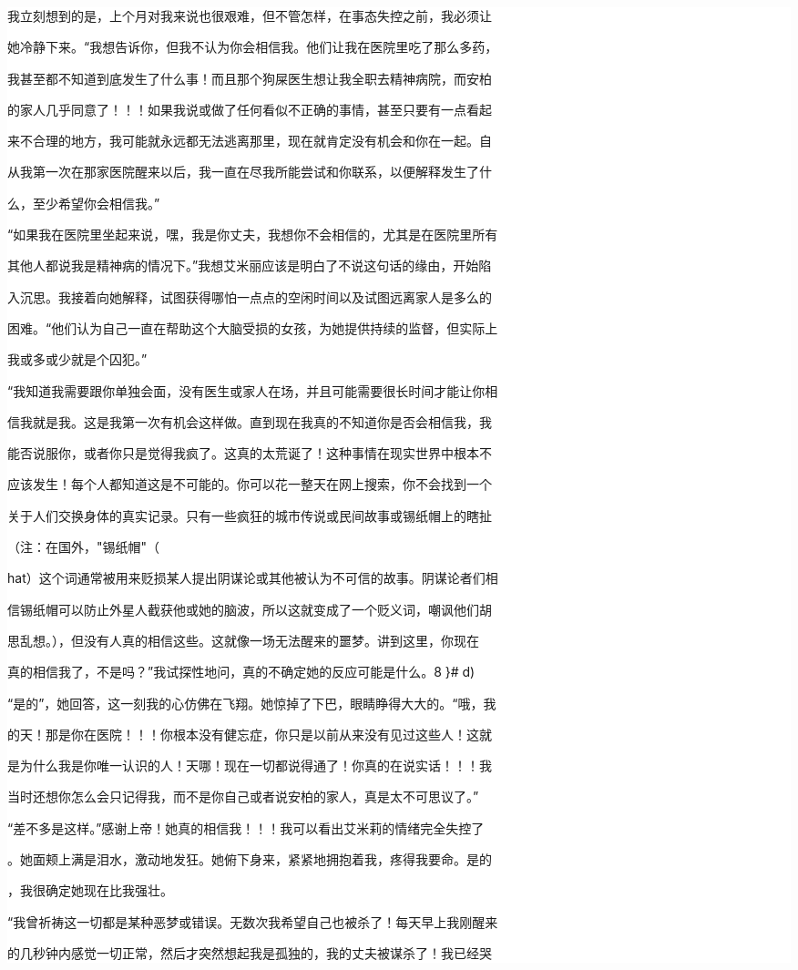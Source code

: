 

我立刻想到的是，上个月对我来说也很艰难，但不管怎样，在事态失控之前，我必须让

她冷静下来。“我想告诉你，但我不认为你会相信我。他们让我在医院里吃了那么多药，

我甚至都不知道到底发生了什么事！而且那个狗屎医生想让我全职去精神病院，而安柏

的家人几乎同意了！！！如果我说或做了任何看似不正确的事情，甚至只要有一点看起

来不合理的地方，我可能就永远都无法逃离那里，现在就肯定没有机会和你在一起。自

从我第一次在那家医院醒来以后，我一直在尽我所能尝试和你联系，以便解释发生了什

么，至少希望你会相信我。”

“如果我在医院里坐起来说，嘿，我是你丈夫，我想你不会相信的，尤其是在医院里所有

其他人都说我是精神病的情况下。”我想艾米丽应该是明白了不说这句话的缘由，开始陷

入沉思。我接着向她解释，试图获得哪怕一点点的空闲时间以及试图远离家人是多么的

困难。“他们认为自己一直在帮助这个大脑受损的女孩，为她提供持续的监督，但实际上

我或多或少就是个囚犯。”



“我知道我需要跟你单独会面，没有医生或家人在场，并且可能需要很长时间才能让你相

信我就是我。这是我第一次有机会这样做。直到现在我真的不知道你是否会相信我，我

能否说服你，或者你只是觉得我疯了。这真的太荒诞了！这种事情在现实世界中根本不

应该发生！每个人都知道这是不可能的。你可以花一整天在网上搜索，你不会找到一个

关于人们交换身体的真实记录。只有一些疯狂的城市传说或民间故事或锡纸帽上的瞎扯

（注：在国外，"锡纸帽"（

hat）这个词通常被用来贬损某人提出阴谋论或其他被认为不可信的故事。阴谋论者们相

信锡纸帽可以防止外星人截获他或她的脑波，所以这就变成了一个贬义词，嘲讽他们胡

思乱想。），但没有人真的相信这些。这就像一场无法醒来的噩梦。讲到这里，你现在

真的相信我了，不是吗？”我试探性地问，真的不确定她的反应可能是什么。8 }# d)

“是的”，她回答，这一刻我的心仿佛在飞翔。她惊掉了下巴，眼睛睁得大大的。“哦，我

的天！那是你在医院！！！你根本没有健忘症，你只是以前从来没有见过这些人！这就

是为什么我是你唯一认识的人！天哪！现在一切都说得通了！你真的在说实话！！！我

当时还想你怎么会只记得我，而不是你自己或者说安柏的家人，真是太不可思议了。”



“差不多是这样。”感谢上帝！她真的相信我！！！我可以看出艾米莉的情绪完全失控了

。她面颊上满是泪水，激动地发狂。她俯下身来，紧紧地拥抱着我，疼得我要命。是的

，我很确定她现在比我强壮。

“我曾祈祷这一切都是某种恶梦或错误。无数次我希望自己也被杀了！每天早上我刚醒来

的几秒钟内感觉一切正常，然后才突然想起我是孤独的，我的丈夫被谋杀了！我已经哭

